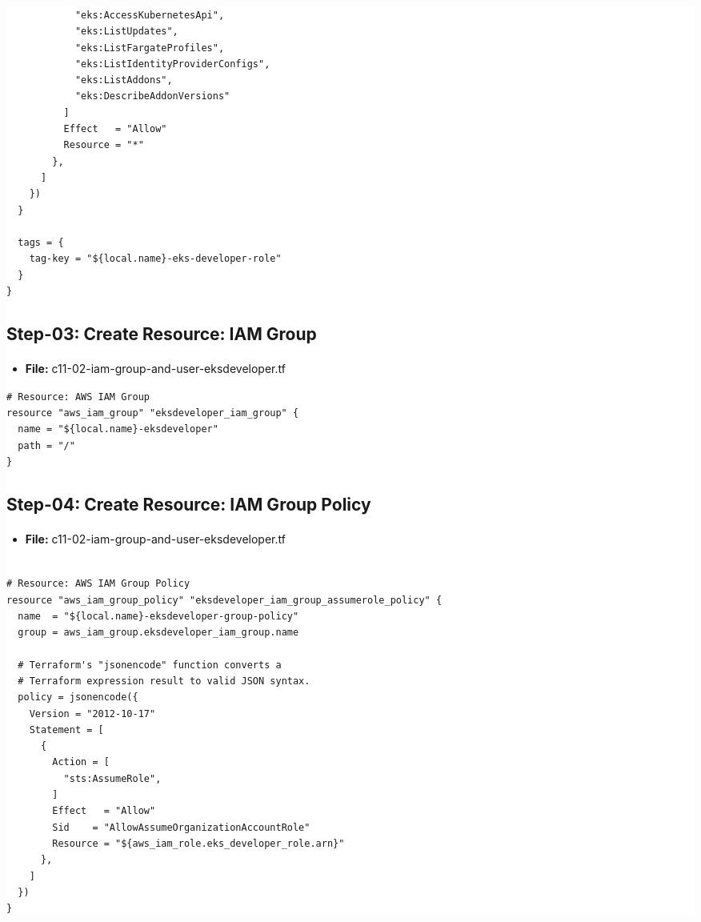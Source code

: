 ```t
            "eks:AccessKubernetesApi",
            "eks:ListUpdates",
            "eks:ListFargateProfiles",
            "eks:ListIdentityProviderConfigs",
            "eks:ListAddons",
            "eks:DescribeAddonVersions"
          ]
          Effect   = "Allow"
          Resource = "*"
        },
      ]
    })
  }

  tags = {
    tag-key = "${local.name}-eks-developer-role"
  }
}
```

## Step-03: Create Resource: IAM Group

-   **File:** c11-02-iam-group-and-user-eksdeveloper.tf

```t
# Resource: AWS IAM Group
resource "aws_iam_group" "eksdeveloper_iam_group" {
  name = "${local.name}-eksdeveloper"
  path = "/"
}

```

## Step-04: Create Resource: IAM Group Policy

-   **File:** c11-02-iam-group-and-user-eksdeveloper.tf

```t

# Resource: AWS IAM Group Policy
resource "aws_iam_group_policy" "eksdeveloper_iam_group_assumerole_policy" {
  name  = "${local.name}-eksdeveloper-group-policy"
  group = aws_iam_group.eksdeveloper_iam_group.name

  # Terraform's "jsonencode" function converts a
  # Terraform expression result to valid JSON syntax.
  policy = jsonencode({
    Version = "2012-10-17"
    Statement = [
      {
        Action = [
          "sts:AssumeRole",
        ]
        Effect   = "Allow"
        Sid    = "AllowAssumeOrganizationAccountRole"
        Resource = "${aws_iam_role.eks_developer_role.arn}"
      },
    ]
  })
}

```
